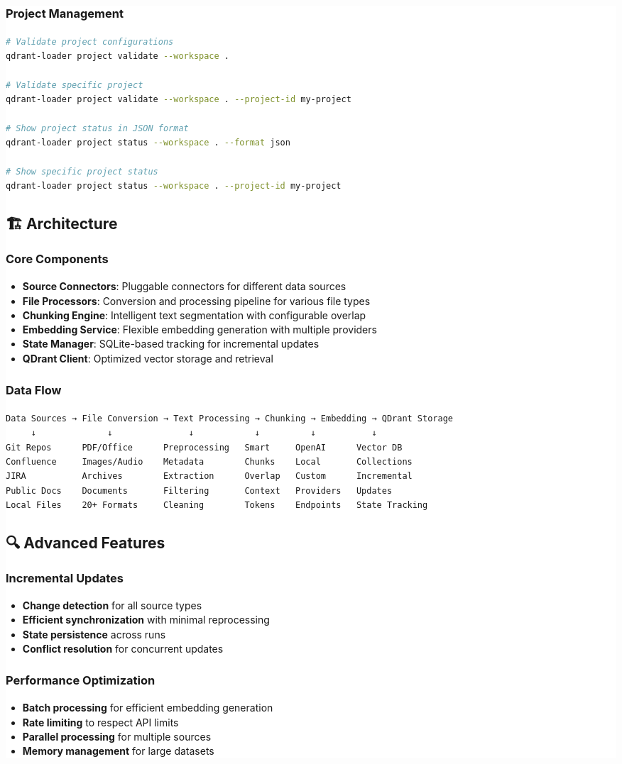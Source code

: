 ### Project Management

```bash
# Validate project configurations
qdrant-loader project validate --workspace .

# Validate specific project
qdrant-loader project validate --workspace . --project-id my-project

# Show project status in JSON format
qdrant-loader project status --workspace . --format json

# Show specific project status
qdrant-loader project status --workspace . --project-id my-project
```

## 🏗️ Architecture

### Core Components

- **Source Connectors**: Pluggable connectors for different data sources
- **File Processors**: Conversion and processing pipeline for various file types
- **Chunking Engine**: Intelligent text segmentation with configurable overlap
- **Embedding Service**: Flexible embedding generation with multiple providers
- **State Manager**: SQLite-based tracking for incremental updates
- **QDrant Client**: Optimized vector storage and retrieval

### Data Flow

```text
Data Sources → File Conversion → Text Processing → Chunking → Embedding → QDrant Storage
     ↓              ↓               ↓            ↓          ↓           ↓
Git Repos      PDF/Office      Preprocessing   Smart     OpenAI      Vector DB
Confluence     Images/Audio    Metadata        Chunks    Local       Collections
JIRA           Archives        Extraction      Overlap   Custom      Incremental
Public Docs    Documents       Filtering       Context   Providers   Updates
Local Files    20+ Formats     Cleaning        Tokens    Endpoints   State Tracking
```

## 🔍 Advanced Features

### Incremental Updates

- **Change detection** for all source types
- **Efficient synchronization** with minimal reprocessing
- **State persistence** across runs
- **Conflict resolution** for concurrent updates

### Performance Optimization

- **Batch processing** for efficient embedding generation
- **Rate limiting** to respect API limits
- **Parallel processing** for multiple sources
- **Memory management** for large datasets
